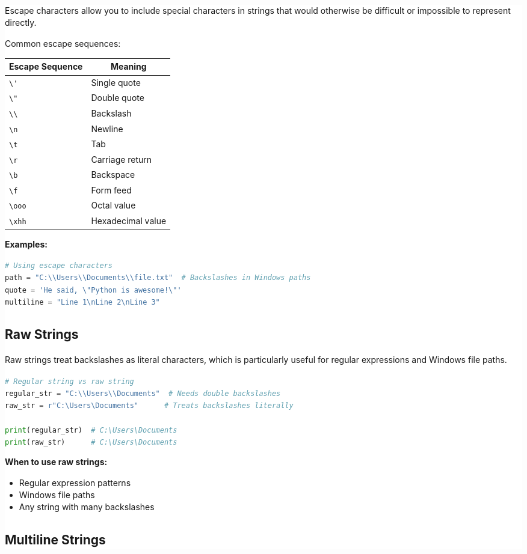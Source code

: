 Escape characters allow you to include special characters in strings that would otherwise be difficult or impossible to represent directly.

Common escape sequences:

| Escape Sequence | Meaning                  |
|-----------------|--------------------------|
| `\'`            | Single quote             |
| `\"`            | Double quote             |
| `\\`            | Backslash                |
| `\n`            | Newline                  |
| `\t`            | Tab                      |
| `\r`            | Carriage return          |
| `\b`            | Backspace                |
| `\f`            | Form feed                |
| `\ooo`          | Octal value              |
| `\xhh`          | Hexadecimal value        |

**Examples:**

```python
# Using escape characters
path = "C:\\Users\\Documents\\file.txt"  # Backslashes in Windows paths
quote = 'He said, \"Python is awesome!\"'
multiline = "Line 1\nLine 2\nLine 3"
```

## Raw Strings

Raw strings treat backslashes as literal characters, which is particularly useful for regular expressions and Windows file paths.

```python
# Regular string vs raw string
regular_str = "C:\\Users\\Documents"  # Needs double backslashes
raw_str = r"C:\Users\Documents"      # Treats backslashes literally

print(regular_str)  # C:\Users\Documents
print(raw_str)      # C:\Users\Documents
```

**When to use raw strings:**
- Regular expression patterns
- Windows file paths
- Any string with many backslashes

## Multiline Strings
